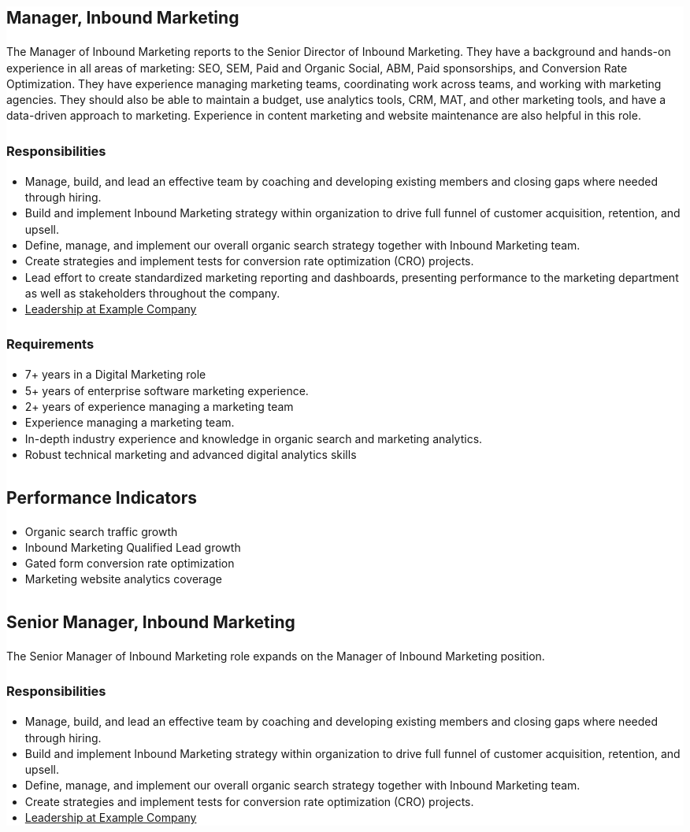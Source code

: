 ## Manager, Inbound Marketing

The Manager of Inbound Marketing reports to the Senior Director of Inbound Marketing. They have a background and hands-on experience in all areas of marketing: SEO, SEM, Paid and Organic Social, ABM, Paid sponsorships, and Conversion Rate Optimization. They have experience managing marketing teams, coordinating work across teams, and working with marketing agencies. They should also be able to maintain a budget, use analytics tools, CRM, MAT, and other marketing tools, and have a data-driven approach to marketing. Experience in content marketing and website maintenance are also helpful in this role.

### Responsibilities

- Manage, build, and lead an effective team by coaching and developing existing members and closing gaps where needed through hiring.
- Build and implement Inbound Marketing strategy within organization to drive full funnel of customer acquisition, retention, and upsell.
- Define, manage, and implement our overall organic search strategy together with Inbound Marketing team.
- Create strategies and implement tests for conversion rate optimization (CRO) projects.
- Lead effort to create standardized marketing reporting and dashboards, presenting performance to the marketing department as well as stakeholders throughout the company.
- [Leadership at Example Company](/handbook/company/structure/#management-group)

### Requirements

- 7+ years in a Digital Marketing role
- 5+ years of enterprise software marketing experience.
- 2+ years of experience managing a marketing team
- Experience managing a marketing team.
- In-depth industry experience and knowledge in organic search and marketing analytics.
- Robust technical marketing and advanced digital analytics skills

## Performance Indicators

- Organic search traffic growth
- Inbound Marketing Qualified Lead growth
- Gated form conversion rate optimization
- Marketing website analytics coverage

## Senior Manager, Inbound Marketing

The Senior Manager of Inbound Marketing role expands on the Manager of Inbound Marketing position.

### Responsibilities

- Manage, build, and lead an effective team by coaching and developing existing members and closing gaps where needed through hiring.
- Build and implement Inbound Marketing strategy within organization to drive full funnel of customer acquisition, retention, and upsell.
- Define, manage, and implement our overall organic search strategy together with Inbound Marketing team.
- Create strategies and implement tests for conversion rate optimization (CRO) projects.
- [Leadership at Example Company](/handbook/company/structure/#management-group)
